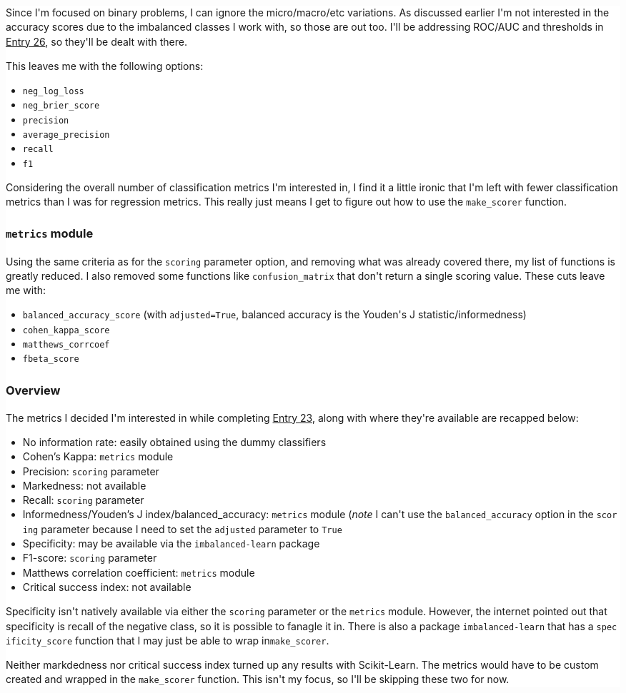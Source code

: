 Since I'm focused on binary problems, I can ignore the micro/macro/etc variations. As discussed earlier I'm not interested in the accuracy scores due to the imbalanced classes I work with, so those are out too. I'll be addressing ROC/AUC and thresholds in [Entry 26](https://julielinx.github.io/blog/26_thresholds_pr_roc/), so they'll be dealt with there.

This leaves me with the following options:

- `neg_log_loss`
- `neg_brier_score`
- `precision`
- `average_precision`
- `recall`
- `f1`

Considering the overall number of classification metrics I'm interested in, I find it a little ironic that I'm left with fewer classification metrics than I was for regression metrics. This really just means I get to figure out how to use the `make_scorer` function.

### `metrics` module

Using the same criteria as for the `scoring` parameter option, and removing what was already covered there, my list of functions is greatly reduced. I also removed some functions like `confusion_matrix` that don't return a single scoring value. These cuts leave me with:

- `balanced_accuracy_score` (with `adjusted=True`, balanced accuracy is the Youden's J statistic/informedness)
- `cohen_kappa_score`
- `matthews_corrcoef`
- `fbeta_score`

### Overview

The metrics I decided I'm interested in while completing [Entry 23](https://julielinx.github.io/blog/23_class_score_theory/), along with where they're available are recapped below:

- No information rate: easily obtained using the dummy classifiers
- Cohen’s Kappa: `metrics` module
- Precision: `scoring` parameter
- Markedness: not available
- Recall: `scoring` parameter
- Informedness/Youden’s J index/balanced_accuracy: `metrics` module (*note* I can't use the `balanced_accuracy` option in the `scoring` parameter because I need to set the `adjusted` parameter to `True`
- Specificity: may be available via the `imbalanced-learn` package
- F1-score: `scoring` parameter
- Matthews correlation coefficient: `metrics` module
- Critical success index: not available

Specificity isn't natively available via either the `scoring` parameter or the `metrics` module. However, the internet pointed out that specificity is recall of the negative class, so it is possible to fanagle it in. There is also a package `imbalanced-learn` that has a `specificity_score` function that I may just be able to wrap in`make_scorer`.

Neither markdedness nor critical success index turned up any results with Scikit-Learn. The metrics would have to be custom created and wrapped in the `make_scorer` function. This isn't my focus, so I'll be skipping these two for now.
